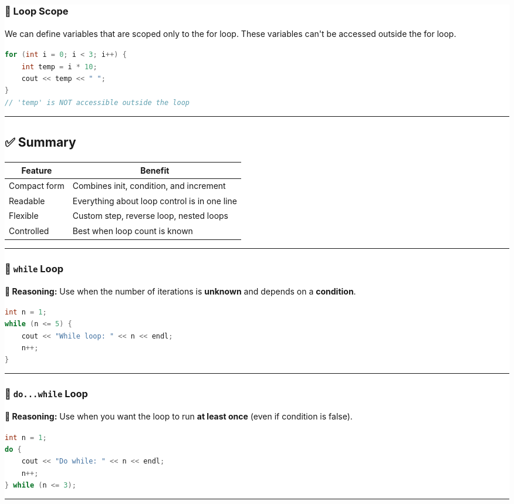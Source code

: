 
### 🔐 Loop Scope 
We can define variables that are scoped only to the for loop.
These variables can't be accessed outside the for loop.

```cpp
for (int i = 0; i < 3; i++) {
    int temp = i * 10;
    cout << temp << " ";
}
// 'temp' is NOT accessible outside the loop
```
---

## ✅ Summary

| Feature      | Benefit                                      |
| ------------ | -------------------------------------------- |
| Compact form | Combines init, condition, and increment      |
| Readable     | Everything about loop control is in one line |
| Flexible     | Custom step, reverse loop, nested loops      |
| Controlled   | Best when loop count is known                |

---

### 🔹 `while` Loop

**🧠 Reasoning:**
Use when the number of iterations is **unknown** and depends on a **condition**.

```cpp
int n = 1;
while (n <= 5) {
    cout << "While loop: " << n << endl;
    n++;
}
```

---

### 🔹 `do...while` Loop

**🧠 Reasoning:**
Use when you want the loop to run **at least once** (even if condition is false).

```cpp
int n = 1;
do {
    cout << "Do while: " << n << endl;
    n++;
} while (n <= 3);
```

---